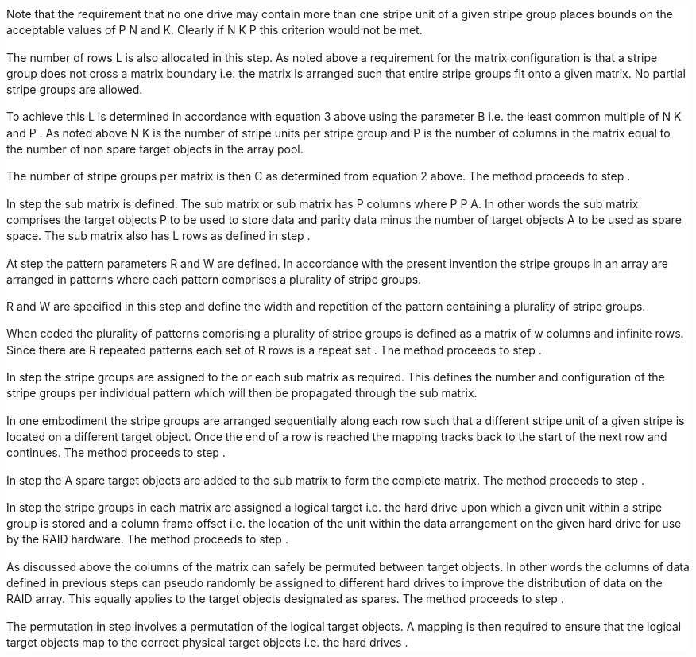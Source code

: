 Note that the requirement that no one drive may contain more than one stripe unit of a given stripe group places bounds on the acceptable values of P N and K. Clearly if N K P this criterion would not be met.

The number of rows L is also allocated in this step. As noted above a requirement for the matrix configuration is that a stripe group does not cross a matrix boundary i.e. the matrix is arranged such that entire stripe groups fit onto a given matrix. No partial stripe groups are allowed.

To achieve this L is determined in accordance with equation 3 above using the parameter B i.e. the least common multiple of N K and P . As noted above N K is the number of stripe units per stripe group and P is the number of columns in the matrix equal to the number of non spare target objects in the array pool.

The number of stripe groups per matrix is then C as determined from equation 2 above. The method proceeds to step .

In step the sub matrix is defined. The sub matrix or sub matrix has P columns where P P A. In other words the sub matrix comprises the target objects P to be used to store data and parity data minus the number of target objects A to be used as spare space. The sub matrix also has L rows as defined in step .

At step the pattern parameters R and W are defined. In accordance with the present invention the stripe groups in an array are arranged in patterns where each pattern comprises a plurality of stripe groups.

R and W are specified in this step and define the width and repetition of the pattern containing a plurality of stripe groups.

When coded the plurality of patterns comprising a plurality of stripe groups is defined as a matrix of w columns and infinite rows. Since there are R repeated patterns each set of R rows is a repeat set . The method proceeds to step .

In step the stripe groups are assigned to the or each sub matrix as required. This defines the number and configuration of the stripe groups per individual pattern which will then be propagated through the sub matrix.

In one embodiment the stripe groups are arranged sequentially along each row such that a different stripe unit of a given stripe is located on a different target object. Once the end of a row is reached the mapping tracks back to the start of the next row and continues. The method proceeds to step .

In step the A spare target objects are added to the sub matrix to form the complete matrix. The method proceeds to step .

In step the stripe groups in each matrix are assigned a logical target i.e. the hard drive upon which a given unit within a stripe group is stored and a column frame offset i.e. the location of the unit within the data arrangement on the given hard drive for use by the RAID hardware. The method proceeds to step .

As discussed above the columns of the matrix can safely be permuted between target objects. In other words the columns of data defined in previous steps can pseudo randomly be assigned to different hard drives to improve the distribution of data on the RAID array. This equally applies to the target objects designated as spares. The method proceeds to step .

The permutation in step involves a permutation of the logical target objects. A mapping is then required to ensure that the logical target objects map to the correct physical target objects i.e. the hard drives .
